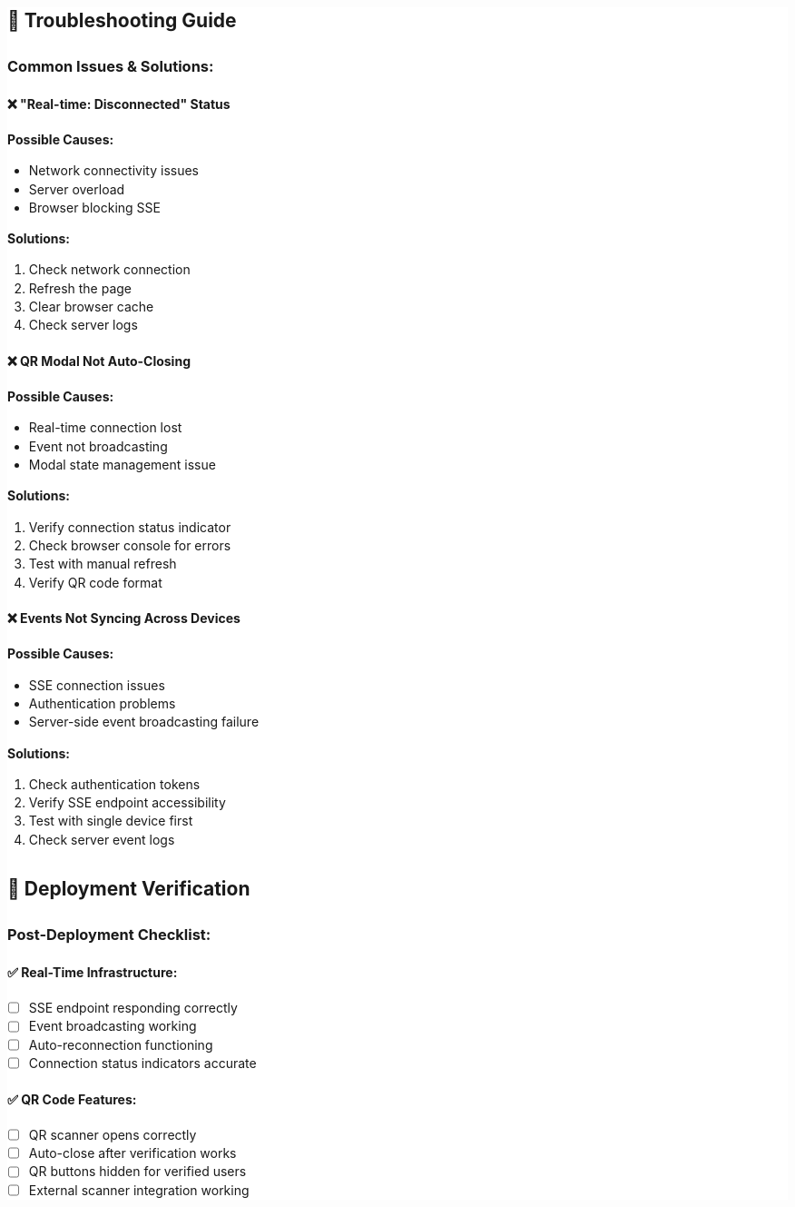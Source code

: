 ## 🔧 Troubleshooting Guide

### **Common Issues & Solutions:**

#### **❌ "Real-time: Disconnected" Status**
**Possible Causes:**
- Network connectivity issues
- Server overload
- Browser blocking SSE

**Solutions:**
1. Check network connection
2. Refresh the page
3. Clear browser cache
4. Check server logs

#### **❌ QR Modal Not Auto-Closing**
**Possible Causes:**
- Real-time connection lost
- Event not broadcasting
- Modal state management issue

**Solutions:**
1. Verify connection status indicator
2. Check browser console for errors
3. Test with manual refresh
4. Verify QR code format

#### **❌ Events Not Syncing Across Devices**
**Possible Causes:**
- SSE connection issues
- Authentication problems
- Server-side event broadcasting failure

**Solutions:**
1. Check authentication tokens
2. Verify SSE endpoint accessibility
3. Test with single device first
4. Check server event logs

## 🚀 Deployment Verification

### **Post-Deployment Checklist:**

#### **✅ Real-Time Infrastructure:**
- [ ] SSE endpoint responding correctly
- [ ] Event broadcasting working
- [ ] Auto-reconnection functioning
- [ ] Connection status indicators accurate

#### **✅ QR Code Features:**
- [ ] QR scanner opens correctly
- [ ] Auto-close after verification works
- [ ] QR buttons hidden for verified users
- [ ] External scanner integration working
